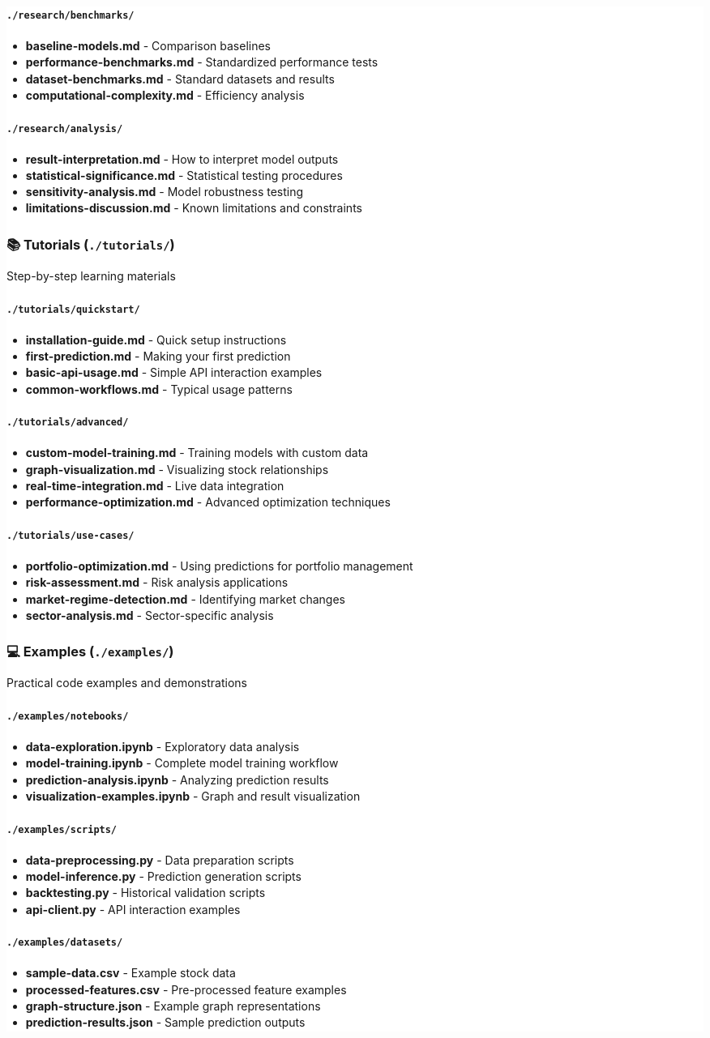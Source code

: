 #### `./research/benchmarks/`
- **baseline-models.md** - Comparison baselines
- **performance-benchmarks.md** - Standardized performance tests
- **dataset-benchmarks.md** - Standard datasets and results
- **computational-complexity.md** - Efficiency analysis

#### `./research/analysis/`
- **result-interpretation.md** - How to interpret model outputs
- **statistical-significance.md** - Statistical testing procedures
- **sensitivity-analysis.md** - Model robustness testing
- **limitations-discussion.md** - Known limitations and constraints

### 📚 Tutorials (`./tutorials/`)
Step-by-step learning materials

#### `./tutorials/quickstart/`
- **installation-guide.md** - Quick setup instructions
- **first-prediction.md** - Making your first prediction
- **basic-api-usage.md** - Simple API interaction examples
- **common-workflows.md** - Typical usage patterns

#### `./tutorials/advanced/`
- **custom-model-training.md** - Training models with custom data
- **graph-visualization.md** - Visualizing stock relationships
- **real-time-integration.md** - Live data integration
- **performance-optimization.md** - Advanced optimization techniques

#### `./tutorials/use-cases/`
- **portfolio-optimization.md** - Using predictions for portfolio management
- **risk-assessment.md** - Risk analysis applications
- **market-regime-detection.md** - Identifying market changes
- **sector-analysis.md** - Sector-specific analysis

### 💻 Examples (`./examples/`)
Practical code examples and demonstrations

#### `./examples/notebooks/`
- **data-exploration.ipynb** - Exploratory data analysis
- **model-training.ipynb** - Complete model training workflow
- **prediction-analysis.ipynb** - Analyzing prediction results
- **visualization-examples.ipynb** - Graph and result visualization

#### `./examples/scripts/`
- **data-preprocessing.py** - Data preparation scripts
- **model-inference.py** - Prediction generation scripts
- **backtesting.py** - Historical validation scripts
- **api-client.py** - API interaction examples

#### `./examples/datasets/`
- **sample-data.csv** - Example stock data
- **processed-features.csv** - Pre-processed feature examples
- **graph-structure.json** - Example graph representations
- **prediction-results.json** - Sample prediction outputs
